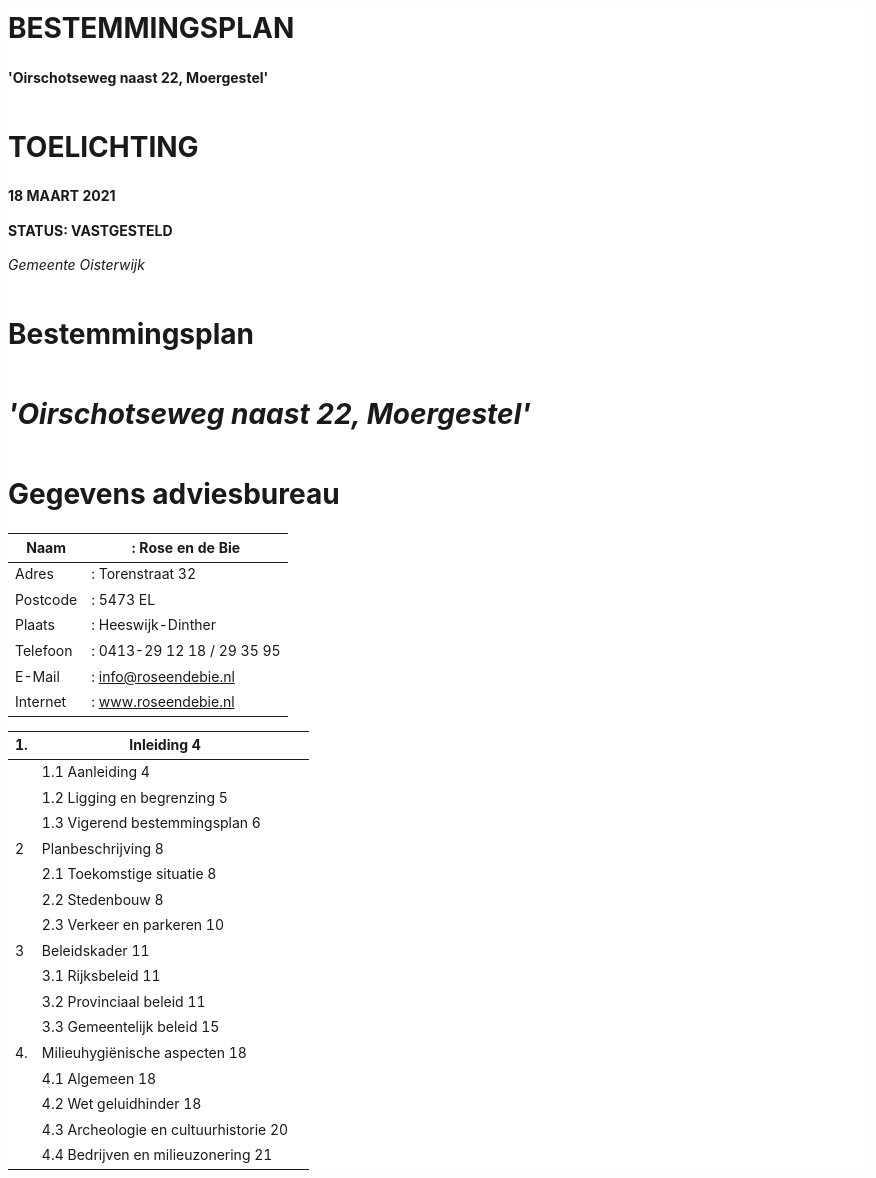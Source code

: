 # **BESTEMMINGSPLAN**

**'Oirschotseweg naast 22, Moergestel'**

# **TOELICHTING**

**18 MAART 2021**

**STATUS: VASTGESTELD**

*Gemeente Oisterwijk*

# **Bestemmingsplan**

# *'Oirschotseweg naast 22, Moergestel'*

# **Gegevens adviesbureau**

| Naam     | : Rose en de Bie           |
|----------|----------------------------|
| Adres    | : Torenstraat 32           |
| Postcode | : 5473 EL                  |
| Plaats   | : Heeswijk-Dinther         |
| Telefoon | : 0413-29 12 18 / 29 35 95 |
| E-Mail   | : info@roseendebie.nl      |
| Internet | : www.roseendebie.nl       |

| 1. | Inleiding  4                                   |  |
|----|------------------------------------------------|--|
|    | 1.1 Aanleiding 4                               |  |
|    | 1.2 Ligging en begrenzing 5                    |  |
|    | 1.3 Vigerend bestemmingsplan  6                |  |
| 2  | Planbeschrijving 8                             |  |
|    | 2.1 Toekomstige situatie 8                     |  |
|    | 2.2 Stedenbouw  8                              |  |
|    | 2.3 Verkeer en parkeren 10                     |  |
| 3  | Beleidskader 11                                |  |
|    | 3.1 Rijksbeleid 11                             |  |
|    | 3.2 Provinciaal beleid 11                      |  |
|    | 3.3 Gemeentelijk beleid 15                     |  |
| 4. | Milieuhygiënische aspecten 18                  |  |
|    | 4.1 Algemeen 18                                |  |
|    | 4.2 Wet geluidhinder 18                        |  |
|    | 4.3 Archeologie en cultuurhistorie 20          |  |
|    | 4.4 Bedrijven en milieuzonering 21             |  |